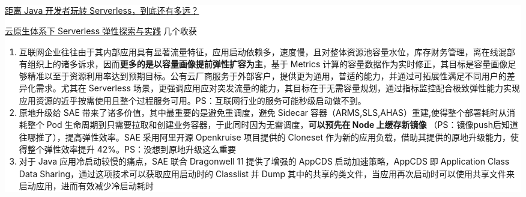 [距离 Java 开发者玩转 Serverless，到底还有多远？](https://mp.weixin.qq.com/s/rhJQfnb1g3AS84ahKZr4vQ)

[云原生体系下 Serverless 弹性探索与实践](https://mp.weixin.qq.com/s/npEhYuzAqDk3tw1b58NMKQ) 几个收获
1. 互联网企业往往由于其内部应用具有显著流量特征，应用启动依赖多，速度慢，且对整体资源池容量水位，库存财务管理，离在线混部有组织上的诸多诉求，因而**更多的是以容量画像提前弹性扩容为主**，基于 Metrics 计算的容量数据作为实时修正，其目标是容量画像足够精准以至于资源利用率达到预期目标。公有云厂商服务于外部客户，提供更为通用，普适的能力，并通过可拓展性满足不同用户的差异化需求。尤其在 Serverless 场景，更强调应用应对突发流量的能力，其目标在于无需容量规划，通过指标监控配合极致弹性能力实现应用资源的近乎按需使用且整个过程服务可用。PS：互联网行业的服务可能秒级启动做不到。
2. 原地升级给 SAE 带来了诸多价值，其中最重要的是避免重调度，避免 Sidecar 容器（ARMS,SLS,AHAS）重建,使得整个部署耗时从消耗整个 Pod 生命周期到只需要拉取和创建业务容器，于此同时因为无需调度，**可以预先在 Node 上缓存新镜像** （PS：镜像push后知道往哪推了），提高弹性效率。SAE 采用阿里开源 Openkruise 项目提供的 Cloneset 作为新的应用负载，借助其提供的原地升级能力，使得整个弹性效率提升 42%。PS：没想到原地升级这么重要
3. 对于 Java 应用冷启动较慢的痛点，SAE 联合 Dragonwell 11 提供了增强的 AppCDS  启动加速策略，AppCDS 即 Application Class Data Sharing，通过这项技术可以获取应用启动时的 Classlist 并 Dump 其中的共享的类文件，当应用再次启动时可以使用共享文件来启动应用，进而有效减少冷启动耗时

